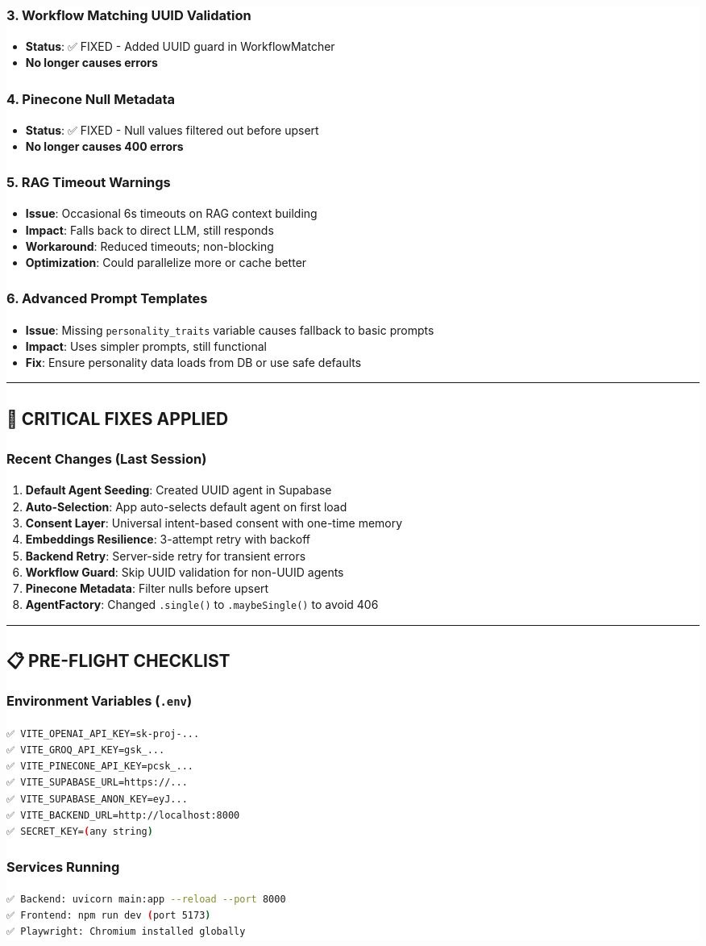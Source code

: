 ### 3. **Workflow Matching UUID Validation**
   - **Status**: ✅ FIXED - Added UUID guard in WorkflowMatcher
   - **No longer causes errors**

### 4. **Pinecone Null Metadata**
   - **Status**: ✅ FIXED - Null values filtered out before upsert
   - **No longer causes 400 errors**

### 5. **RAG Timeout Warnings**
   - **Issue**: Occasional 6s timeouts on RAG context building
   - **Impact**: Falls back to direct LLM, still responds
   - **Workaround**: Reduced timeouts; non-blocking
   - **Optimization**: Could parallelize more or cache better

### 6. **Advanced Prompt Templates**
   - **Issue**: Missing `personality_traits` variable causes fallback to basic prompts
   - **Impact**: Uses simpler prompts, still functional
   - **Fix**: Ensure personality data loads from DB or use safe defaults

---

## 🔧 **CRITICAL FIXES APPLIED**

### Recent Changes (Last Session)
1. **Default Agent Seeding**: Created UUID agent in Supabase
2. **Auto-Selection**: App auto-selects default agent on first load
3. **Consent Layer**: Universal intent-based consent with one-time memory
4. **Embeddings Resilience**: 3-attempt retry with backoff
5. **Backend Retry**: Server-side retry for transient errors
6. **Workflow Guard**: Skip UUID validation for non-UUID agents
7. **Pinecone Metadata**: Filter nulls before upsert
8. **AgentFactory**: Changed `.single()` to `.maybeSingle()` to avoid 406

---

## 📋 **PRE-FLIGHT CHECKLIST**

### Environment Variables (`.env`)
```bash
✅ VITE_OPENAI_API_KEY=sk-proj-...
✅ VITE_GROQ_API_KEY=gsk_...
✅ VITE_PINECONE_API_KEY=pcsk_...
✅ VITE_SUPABASE_URL=https://...
✅ VITE_SUPABASE_ANON_KEY=eyJ...
✅ VITE_BACKEND_URL=http://localhost:8000
✅ SECRET_KEY=(any string)
```

### Services Running
```bash
✅ Backend: uvicorn main:app --reload --port 8000
✅ Frontend: npm run dev (port 5173)
✅ Playwright: Chromium installed globally
```
